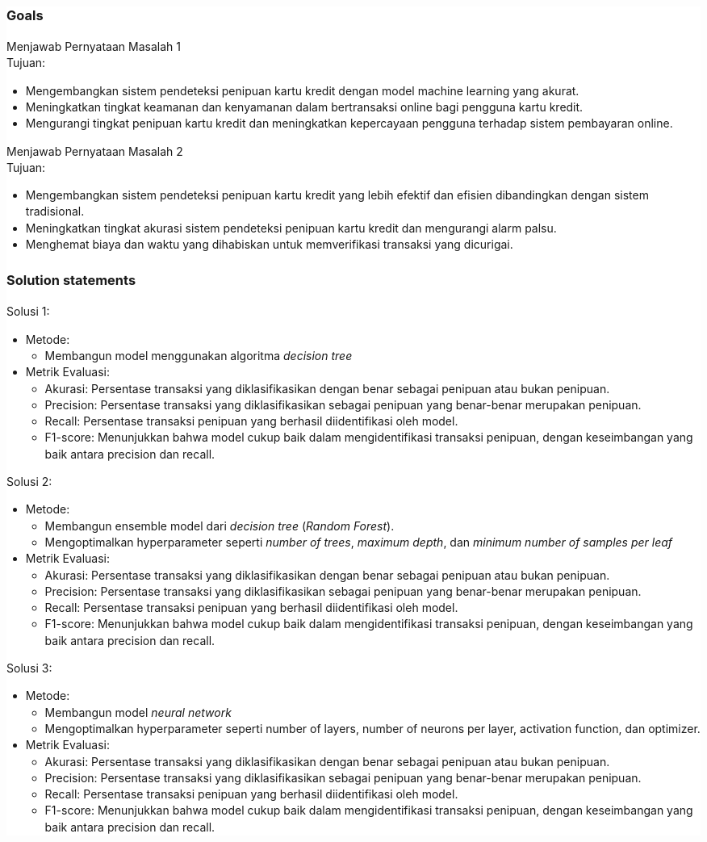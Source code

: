### Goals

Menjawab Pernyataan Masalah 1  
Tujuan:

- Mengembangkan sistem pendeteksi penipuan kartu kredit dengan model machine learning yang akurat.
- Meningkatkan tingkat keamanan dan kenyamanan dalam bertransaksi online bagi pengguna kartu kredit.
- Mengurangi tingkat penipuan kartu kredit dan meningkatkan kepercayaan pengguna terhadap sistem pembayaran online.

Menjawab Pernyataan Masalah 2  
Tujuan:

- Mengembangkan sistem pendeteksi penipuan kartu kredit yang lebih efektif dan efisien dibandingkan dengan sistem tradisional.
- Meningkatkan tingkat akurasi sistem pendeteksi penipuan kartu kredit dan mengurangi alarm palsu.
- Menghemat biaya dan waktu yang dihabiskan untuk memverifikasi transaksi yang dicurigai.


### Solution statements
Solusi 1:

- Metode:  
    - Membangun model menggunakan algoritma *decision tree*
- Metrik Evaluasi:  
    - Akurasi: Persentase transaksi yang diklasifikasikan dengan benar sebagai penipuan atau bukan penipuan.
    - Precision: Persentase transaksi yang diklasifikasikan sebagai penipuan yang benar-benar merupakan penipuan.
    - Recall: Persentase transaksi penipuan yang berhasil diidentifikasi oleh model.
    - F1-score: Menunjukkan bahwa model cukup baik dalam mengidentifikasi transaksi penipuan, dengan keseimbangan yang baik antara precision dan recall.

Solusi 2:

- Metode:  
    - Membangun ensemble model dari *decision tree* (*Random Forest*).
    - Mengoptimalkan hyperparameter seperti *number of trees*, *maximum depth*, dan *minimum number of samples per leaf*
- Metrik Evaluasi:  
    - Akurasi: Persentase transaksi yang diklasifikasikan dengan benar sebagai penipuan atau bukan penipuan.
    - Precision: Persentase transaksi yang diklasifikasikan sebagai penipuan yang benar-benar merupakan penipuan.
    - Recall: Persentase transaksi penipuan yang berhasil diidentifikasi oleh model.
    - F1-score: Menunjukkan bahwa model cukup baik dalam mengidentifikasi transaksi penipuan, dengan keseimbangan yang baik antara precision dan recall.

Solusi 3:
- Metode:
    - Membangun model *neural network*
    - Mengoptimalkan hyperparameter seperti number of layers, number of neurons per layer, activation function, dan optimizer. 
- Metrik Evaluasi:  
    - Akurasi: Persentase transaksi yang diklasifikasikan dengan benar sebagai penipuan atau bukan penipuan.
    - Precision: Persentase transaksi yang diklasifikasikan sebagai penipuan yang benar-benar merupakan penipuan.
    - Recall: Persentase transaksi penipuan yang berhasil diidentifikasi oleh model.
    - F1-score: Menunjukkan bahwa model cukup baik dalam mengidentifikasi transaksi penipuan, dengan keseimbangan yang baik antara precision dan recall.
